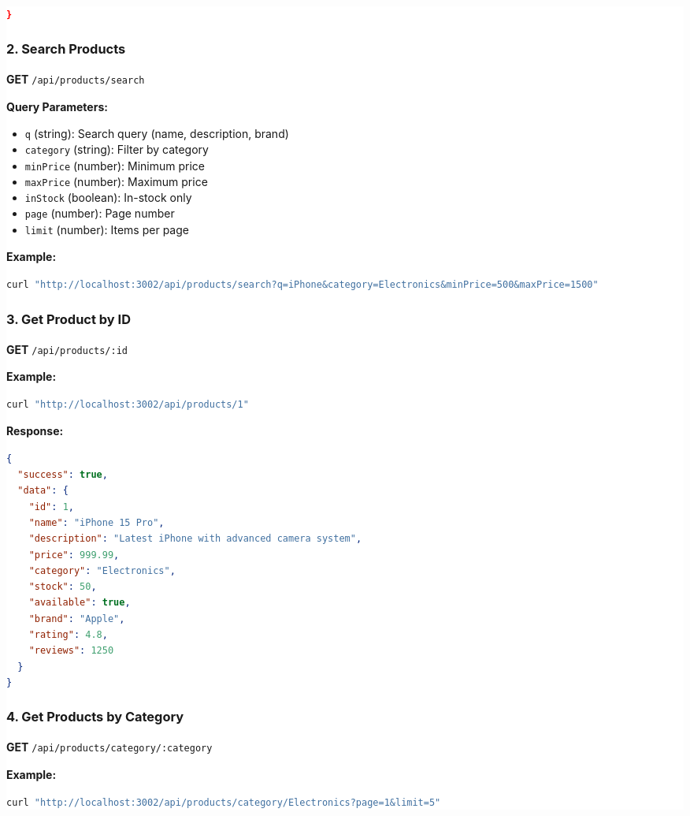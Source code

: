 ```json
}
```

### 2. Search Products
**GET** `/api/products/search`

**Query Parameters:**
- `q` (string): Search query (name, description, brand)
- `category` (string): Filter by category
- `minPrice` (number): Minimum price
- `maxPrice` (number): Maximum price
- `inStock` (boolean): In-stock only
- `page` (number): Page number
- `limit` (number): Items per page

**Example:**
```bash
curl "http://localhost:3002/api/products/search?q=iPhone&category=Electronics&minPrice=500&maxPrice=1500"
```

### 3. Get Product by ID
**GET** `/api/products/:id`

**Example:**
```bash
curl "http://localhost:3002/api/products/1"
```

**Response:**
```json
{
  "success": true,
  "data": {
    "id": 1,
    "name": "iPhone 15 Pro",
    "description": "Latest iPhone with advanced camera system",
    "price": 999.99,
    "category": "Electronics",
    "stock": 50,
    "available": true,
    "brand": "Apple",
    "rating": 4.8,
    "reviews": 1250
  }
}
```

### 4. Get Products by Category
**GET** `/api/products/category/:category`

**Example:**
```bash
curl "http://localhost:3002/api/products/category/Electronics?page=1&limit=5"
```
